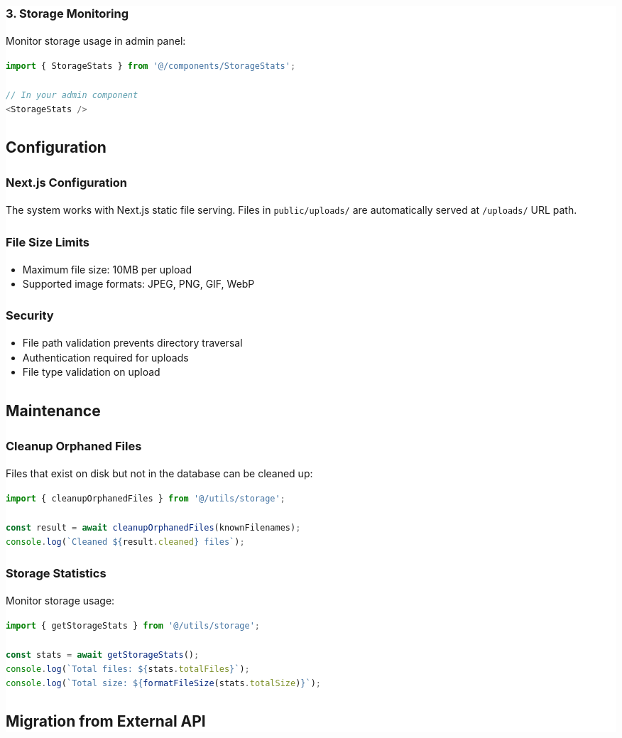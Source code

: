 ### 3. Storage Monitoring
Monitor storage usage in admin panel:

```javascript
import { StorageStats } from '@/components/StorageStats';

// In your admin component
<StorageStats />
```

## Configuration

### Next.js Configuration
The system works with Next.js static file serving. Files in `public/uploads/` are automatically served at `/uploads/` URL path.

### File Size Limits
- Maximum file size: 10MB per upload
- Supported image formats: JPEG, PNG, GIF, WebP

### Security
- File path validation prevents directory traversal
- Authentication required for uploads
- File type validation on upload

## Maintenance

### Cleanup Orphaned Files
Files that exist on disk but not in the database can be cleaned up:

```javascript
import { cleanupOrphanedFiles } from '@/utils/storage';

const result = await cleanupOrphanedFiles(knownFilenames);
console.log(`Cleaned ${result.cleaned} files`);
```

### Storage Statistics
Monitor storage usage:

```javascript
import { getStorageStats } from '@/utils/storage';

const stats = await getStorageStats();
console.log(`Total files: ${stats.totalFiles}`);
console.log(`Total size: ${formatFileSize(stats.totalSize)}`);
```

## Migration from External API
